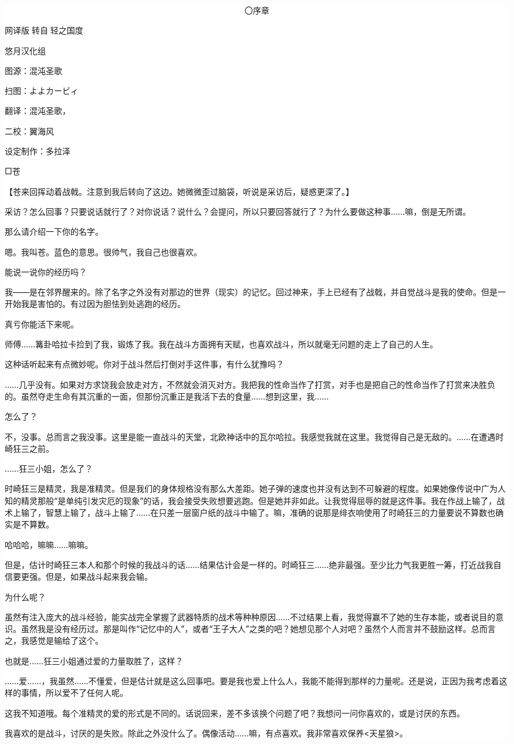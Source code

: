<p align="center">〇序章</p>

网译版 转自 轻之国度

悠月汉化组

图源：混沌圣歌

扫图：よよカービィ

翻译：混沌圣歌，

二校：翼海风

设定制作：多拉泽

□苍

【苍来回挥动着战戟。注意到我后转向了这边。她微微歪过脑袋，听说是采访后，疑惑更深了。】

采访？怎么回事？只要说话就行了？对你说话？说什么？会提问，所以只要回答就行了？为什么要做这种事……嘛，倒是无所谓。

那么请介绍一下你的名字。

嗯。我叫苍。蓝色的意思。很帅气，我自己也很喜欢。

能说一说你的经历吗？

我——是在邻界醒来的。除了名字之外没有对那边的世界（现实）的记忆。回过神来，手上已经有了战戟，并自觉战斗是我的使命。但是一开始我是害怕的。有过因为胆怯到处逃跑的经历。

真亏你能活下来呢。

师傅……篝卦哈拉卡捡到了我，锻炼了我。我在战斗方面拥有天赋，也喜欢战斗，所以就毫无问题的走上了自己的人生。

这种话听起来有点微妙呢。你对于战斗然后打倒对手这件事，有什么犹豫吗？

……几乎没有。如果对方求饶我会放走对方，不然就会消灭对方。我把我的性命当作了打赏，对手也是把自己的性命当作了打赏来决胜负的。虽然夺走生命有其沉重的一面，但那份沉重正是我活下去的食量……想到这里，我……

怎么了？

不，没事。总而言之我没事。这里是能一直战斗的天堂，北欧神话中的瓦尔哈拉。我感觉我就在这里。我觉得自己是无敌的。……在遭遇时崎狂三之前。

……狂三小姐，怎么了？

时崎狂三是精灵，我是准精灵。但是我们的身体规格没有那么大差距。她子弹的速度也并没有达到不可躲避的程度。如果她像传说中广为人知的精灵那般“是单纯引发灾厄的现象”的话，我会接受失败想要逃跑。但是她并非如此。让我觉得屈辱的就是这件事。我在作战上输了，战术上输了，智慧上输了，战斗上输了……在只差一层窗户纸的战斗中输了。嘛，准确的说那是绯衣响使用了时崎狂三的力量要说不算数也确实是不算数。

哈哈哈，嘛嘛……嘛嘛。

但是，估计时崎狂三本人和那个时候的我战斗的话……结果估计会是一样的。时崎狂三……绝非最强。至少比力气我更胜一筹，打近战我自信要更强。但是，如果战斗起来我会输。

为什么呢？

虽然有注入庞大的战斗经验，能实战完全掌握了武器特质的战术等种种原因……不过结果上看，我觉得赢不了她的生存本能，或者说目的意识。虽然我是没有经历过。那是叫作“记忆中的人”，或者“王子大人”之类的吧？她想见那个人对吧？虽然个人而言并不鼓励这样。总而言之，我感觉是输给了这个。

也就是……狂三小姐通过爱的力量取胜了，这样？

……爱……，我虽然……不懂爱，但是估计就是这么回事吧。要是我也爱上什么人，我能不能得到那样的力量呢。还是说，正因为我考虑着这样的事情，所以爱不了任何人呢。

这我不知道哦。每个准精灵的爱的形式是不同的。话说回来，差不多该换个问题了吧？我想问一问你喜欢的，或是讨厌的东西。

我喜欢的是战斗，讨厌的是失败。除此之外没什么了。偶像活动……嘛，有点喜欢。我非常喜欢保养<天星狼>。
